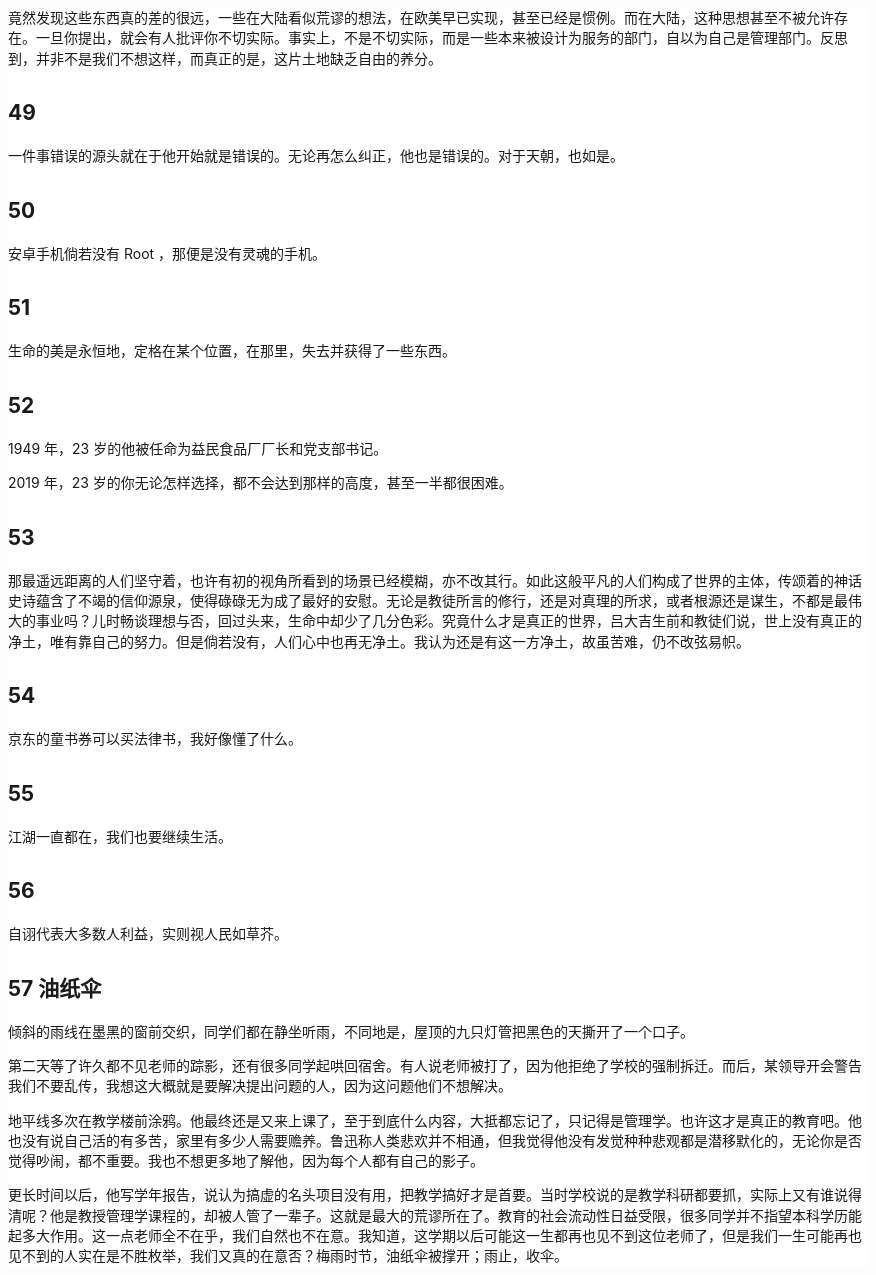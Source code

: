 竟然发现这些东西真的差的很远，一些在大陆看似荒谬的想法，在欧美早已实现，甚至已经是惯例。而在大陆，这种思想甚至不被允许存在。一旦你提出，就会有人批评你不切实际。事实上，不是不切实际，而是一些本来被设计为服务的部门，自以为自己是管理部门。反思到，并非不是我们不想这样，而真正的是，这片土地缺乏自由的养分。

## 49

一件事错误的源头就在于他开始就是错误的。无论再怎么纠正，他也是错误的。对于天朝，也如是。

## 50

安卓手机倘若没有 Root ，那便是没有灵魂的手机。

## 51

生命的美是永恒地，定格在某个位置，在那里，失去并获得了一些东西。

## 52

1949 年，23 岁的他被任命为益民食品厂厂长和党支部书记。

2019 年，23 岁的你无论怎样选择，都不会达到那样的高度，甚至一半都很困难。

## 53

那最遥远距离的人们坚守着，也许有初的视角所看到的场景已经模糊，亦不改其行。如此这般平凡的人们构成了世界的主体，传颂着的神话史诗蕴含了不竭的信仰源泉，使得碌碌无为成了最好的安慰。无论是教徒所言的修行，还是对真理的所求，或者根源还是谋生，不都是最伟大的事业吗？儿时畅谈理想与否，回过头来，生命中却少了几分色彩。究竟什么才是真正的世界，吕大吉生前和教徒们说，世上没有真正的净土，唯有靠自己的努力。但是倘若没有，人们心中也再无净土。我认为还是有这一方净土，故虽苦难，仍不改弦易帜。

## 54

京东的童书券可以买法律书，我好像懂了什么。

## 55

江湖一直都在，我们也要继续生活。

## 56

自诩代表大多数人利益，实则视人民如草芥。

## 57 油纸伞

倾斜的雨线在墨黑的窗前交织，同学们都在静坐听雨，不同地是，屋顶的九只灯管把黑色的天撕开了一个口子。

第二天等了许久都不见老师的踪影，还有很多同学起哄回宿舍。有人说老师被打了，因为他拒绝了学校的强制拆迁。而后，某领导开会警告我们不要乱传，我想这大概就是要解决提出问题的人，因为这问题他们不想解决。

地平线多次在教学楼前涂鸦。他最终还是又来上课了，至于到底什么内容，大抵都忘记了，只记得是管理学。也许这才是真正的教育吧。他也没有说自己活的有多苦，家里有多少人需要赡养。鲁迅称人类悲欢并不相通，但我觉得他没有发觉种种悲观都是潜移默化的，无论你是否觉得吵闹，都不重要。我也不想更多地了解他，因为每个人都有自己的影子。

更长时间以后，他写学年报告，说认为搞虚的名头项目没有用，把教学搞好才是首要。当时学校说的是教学科研都要抓，实际上又有谁说得清呢？他是教授管理学课程的，却被人管了一辈子。这就是最大的荒谬所在了。教育的社会流动性日益受限，很多同学并不指望本科学历能起多大作用。这一点老师全不在乎，我们自然也不在意。我知道，这学期以后可能这一生都再也见不到这位老师了，但是我们一生可能再也见不到的人实在是不胜枚举，我们又真的在意否？梅雨时节，油纸伞被撑开；雨止，收伞。
